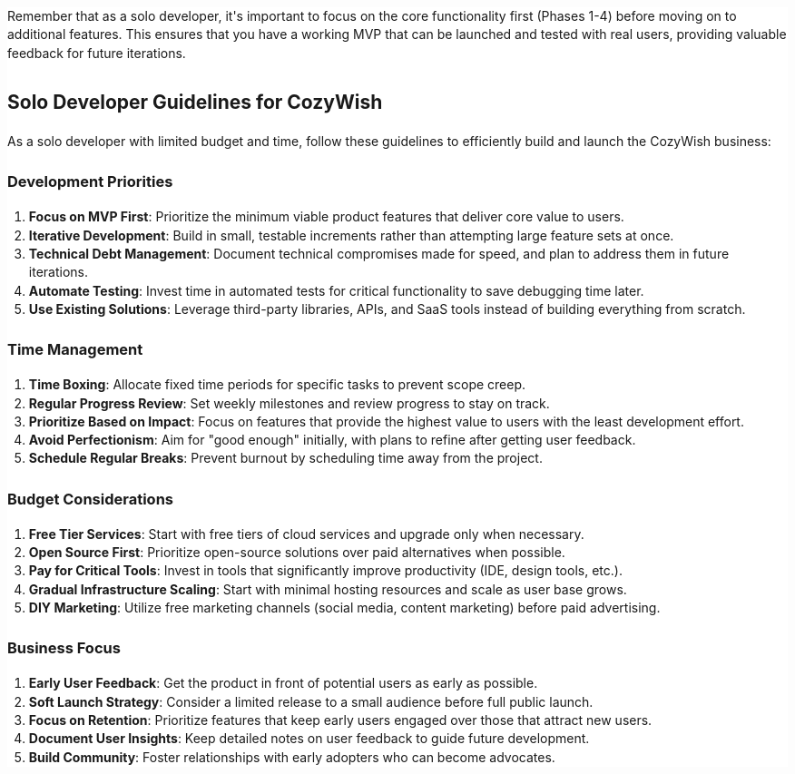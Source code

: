 Remember that as a solo developer, it's important to focus on the core functionality first (Phases 1-4) before moving on to additional features. This ensures that you have a working MVP that can be launched and tested with real users, providing valuable feedback for future iterations.

## Solo Developer Guidelines for CozyWish

As a solo developer with limited budget and time, follow these guidelines to efficiently build and launch the CozyWish business:

### Development Priorities

1. **Focus on MVP First**: Prioritize the minimum viable product features that deliver core value to users.
2. **Iterative Development**: Build in small, testable increments rather than attempting large feature sets at once.
3. **Technical Debt Management**: Document technical compromises made for speed, and plan to address them in future iterations.
4. **Automate Testing**: Invest time in automated tests for critical functionality to save debugging time later.
5. **Use Existing Solutions**: Leverage third-party libraries, APIs, and SaaS tools instead of building everything from scratch.

### Time Management

1. **Time Boxing**: Allocate fixed time periods for specific tasks to prevent scope creep.
2. **Regular Progress Review**: Set weekly milestones and review progress to stay on track.
3. **Prioritize Based on Impact**: Focus on features that provide the highest value to users with the least development effort.
4. **Avoid Perfectionism**: Aim for "good enough" initially, with plans to refine after getting user feedback.
5. **Schedule Regular Breaks**: Prevent burnout by scheduling time away from the project.

### Budget Considerations

1. **Free Tier Services**: Start with free tiers of cloud services and upgrade only when necessary.
2. **Open Source First**: Prioritize open-source solutions over paid alternatives when possible.
3. **Pay for Critical Tools**: Invest in tools that significantly improve productivity (IDE, design tools, etc.).
4. **Gradual Infrastructure Scaling**: Start with minimal hosting resources and scale as user base grows.
5. **DIY Marketing**: Utilize free marketing channels (social media, content marketing) before paid advertising.

### Business Focus

1. **Early User Feedback**: Get the product in front of potential users as early as possible.
2. **Soft Launch Strategy**: Consider a limited release to a small audience before full public launch.
3. **Focus on Retention**: Prioritize features that keep early users engaged over those that attract new users.
4. **Document User Insights**: Keep detailed notes on user feedback to guide future development.
5. **Build Community**: Foster relationships with early adopters who can become advocates.
